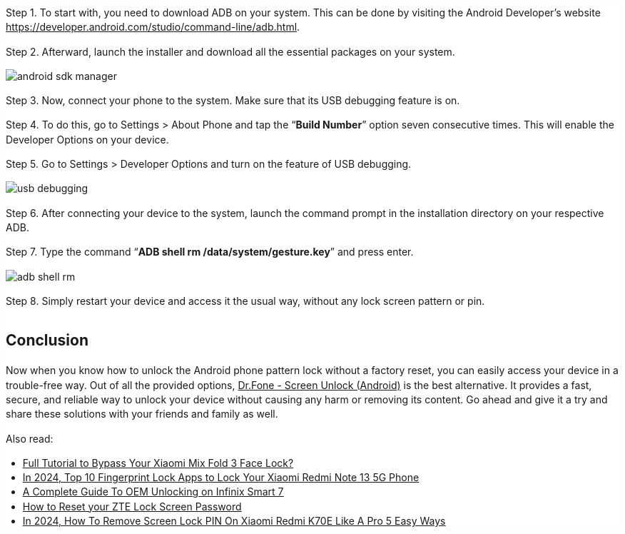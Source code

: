 Step 1. To start with, you need to download ADB on your system. This can be done by visiting the Android Developer’s website <https://developer.android.com/studio/command-line/adb.html>.

Step 2. Afterward, launch the installer and download all the essential packages on your system.

![android sdk manager](https://images.wondershare.com/drfone/article/2017/09/15057364963646.jpg)

Step 3. Now, connect your phone to the system. Make sure that its USB debugging feature is on.

Step 4. To do this, go to Settings > About Phone and tap the “**Build Number**” option seven consecutive times. This will enable the Developer Options on your device.

Step 5. Go to Settings > Developer Options and turn on the feature of USB debugging.

![usb debugging](https://images.wondershare.com/drfone/article/2017/09/15057365186961.jpg)

Step 6. After connecting your device to the system, launch the command prompt in the installation directory on your respective ADB.

Step 7. Type the command “**ADB shell rm /data/system/gesture.key**” and press enter.

![adb shell rm](https://images.wondershare.com/drfone/article/2017/09/15057365341304.jpg)

Step 8. Simply restart your device and access it the usual way, without any lock screen pattern or pin.

## Conclusion

Now when you know how to unlock the Android phone pattern lock without a factory reset, you can easily access your device in a trouble-free way. Out of all the provided options, [Dr.Fone - Screen Unlock (Android)](https://tools.techidaily.com/wondershare-dr-fone-unlock-android-screen/) is the best alternative. It provides a fast, secure, and reliable way to unlock your device without causing any harm or removing its content. Go ahead and give it a try and share these solutions with your friends and family as well.




<ins class="adsbygoogle"
     style="display:block"
     data-ad-format="autorelaxed"
     data-ad-client="ca-pub-7571918770474297"
     data-ad-slot="1223367746"></ins>
<ins class="adsbygoogle"
     style="display:block"
     data-ad-client="ca-pub-7571918770474297"
     data-ad-slot="8358498916"
     data-ad-format="auto"
     data-full-width-responsive="true"></ins>


<span class="atpl-alsoreadstyle">Also read:</span>
<div><ul>
<li><a href="https://unlock-android.techidaily.com/full-tutorial-to-bypass-your-xiaomi-mix-fold-3-face-lock-by-drfone-android/"><u>Full Tutorial to Bypass Your Xiaomi Mix Fold 3 Face Lock?</u></a></li>
<li><a href="https://unlock-android.techidaily.com/in-2024-top-10-fingerprint-lock-apps-to-lock-your-xiaomi-redmi-note-13-5g-phone-by-drfone-android/"><u>In 2024, Top 10 Fingerprint Lock Apps to Lock Your Xiaomi Redmi Note 13 5G Phone</u></a></li>
<li><a href="https://unlock-android.techidaily.com/a-complete-guide-to-oem-unlocking-on-infinix-smart-7-by-drfone-android/"><u>A Complete Guide To OEM Unlocking on Infinix Smart 7</u></a></li>
<li><a href="https://unlock-android.techidaily.com/how-to-reset-your-zte-lock-screen-password-by-drfone-android/"><u>How to Reset your ZTE Lock Screen Password</u></a></li>
<li><a href="https://unlock-android.techidaily.com/in-2024-how-to-remove-screen-lock-pin-on-xiaomi-redmi-k70e-like-a-pro-5-easy-ways-by-drfone-android/"><u>In 2024, How To Remove Screen Lock PIN On Xiaomi Redmi K70E Like A Pro 5 Easy Ways</u></a></li>